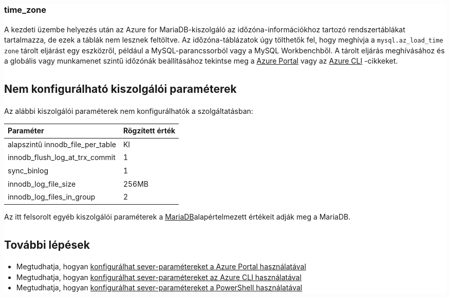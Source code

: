 ### <a name="time_zone"></a>time_zone

A kezdeti üzembe helyezés után az Azure for MariaDB-kiszolgáló az időzóna-információkhoz tartozó rendszertáblákat tartalmazza, de ezek a táblák nem lesznek feltöltve. Az időzóna-táblázatok úgy tölthetők fel, hogy meghívja a `mysql.az_load_timezone` tárolt eljárást egy eszközről, például a MySQL-parancssorból vagy a MySQL Workbenchből. A tárolt eljárás meghívásához és a globális vagy munkamenet szintű időzónák beállításához tekintse meg a [Azure Portal](howto-server-parameters.md#working-with-the-time-zone-parameter) vagy az [Azure CLI](howto-configure-server-parameters-cli.md#working-with-the-time-zone-parameter) -cikkeket.

## <a name="non-configurable-server-parameters"></a>Nem konfigurálható kiszolgálói paraméterek

Az alábbi kiszolgálói paraméterek nem konfigurálhatók a szolgáltatásban:

|**Paraméter**|**Rögzített érték**|
| :------------------------ | :-------- |
|alapszintű innodb_file_per_table|KI|
|innodb_flush_log_at_trx_commit|1|
|sync_binlog|1|
|innodb_log_file_size|256MB|
|innodb_log_files_in_group|2|

Az itt felsorolt egyéb kiszolgálói paraméterek a [MariaDB](https://mariadb.com/kb/en/server-system-variables/)alapértelmezett értékeit adják meg a MariaDB.

## <a name="next-steps"></a>További lépések

- Megtudhatja, hogyan [konfigurálhat sever-paramétereket a Azure Portal használatával](./howto-server-parameters.md)
- Megtudhatja, hogyan [konfigurálhat sever-paramétereket az Azure CLI használatával](./howto-configure-server-parameters-cli.md)
- Megtudhatja, hogyan [konfigurálhat sever-paramétereket a PowerShell használatával](./howto-configure-server-parameters-using-powershell.md)
